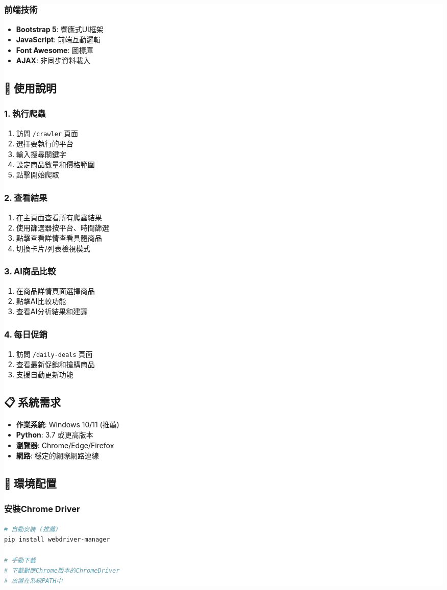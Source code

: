 ### 前端技術
- **Bootstrap 5**: 響應式UI框架
- **JavaScript**: 前端互動邏輯
- **Font Awesome**: 圖標庫
- **AJAX**: 非同步資料載入

## 📱 使用說明

### 1. 執行爬蟲
1. 訪問 `/crawler` 頁面
2. 選擇要執行的平台
3. 輸入搜尋關鍵字
4. 設定商品數量和價格範圍
5. 點擊開始爬取

### 2. 查看結果
1. 在主頁面查看所有爬蟲結果
2. 使用篩選器按平台、時間篩選
3. 點擊查看詳情查看具體商品
4. 切換卡片/列表檢視模式

### 3. AI商品比較
1. 在商品詳情頁面選擇商品
2. 點擊AI比較功能
3. 查看AI分析結果和建議

### 4. 每日促銷
1. 訪問 `/daily-deals` 頁面
2. 查看最新促銷和搶購商品
3. 支援自動更新功能

## 📋 系統需求

- **作業系統**: Windows 10/11 (推薦)
- **Python**: 3.7 或更高版本
- **瀏覽器**: Chrome/Edge/Firefox
- **網路**: 穩定的網際網路連線

## 🔧 環境配置

### 安裝Chrome Driver
```bash
# 自動安裝 (推薦)
pip install webdriver-manager

# 手動下載
# 下載對應Chrome版本的ChromeDriver
# 放置在系統PATH中
```
